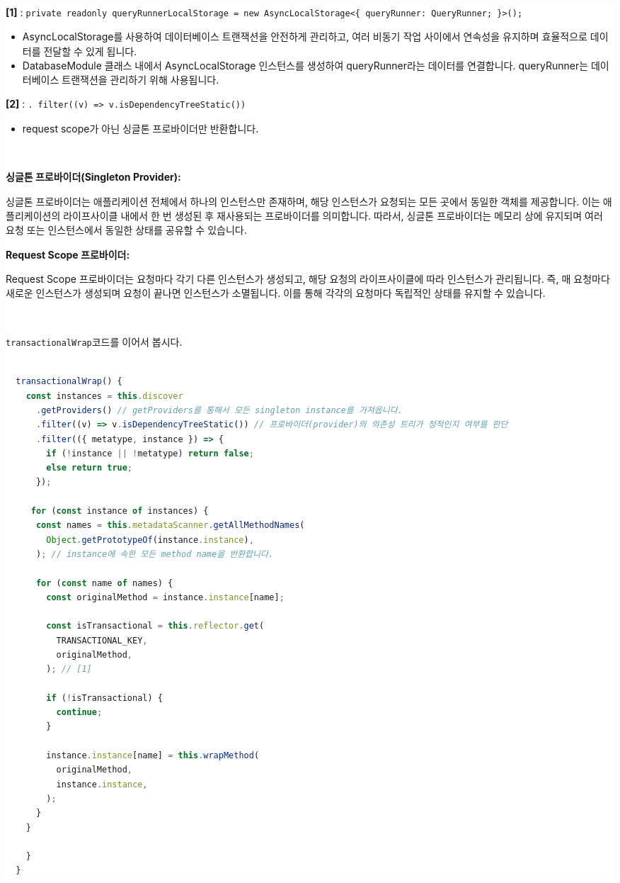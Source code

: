 **[1]** : `private readonly queryRunnerLocalStorage = new AsyncLocalStorage<{
    queryRunner: QueryRunner;
  }>();`

- AsyncLocalStorage를 사용하여 데이터베이스 트랜잭션을 안전하게 관리하고, 여러 비동기 작업 사이에서 연속성을 유지하며 효율적으로 데이터를 전달할 수 있게 됩니다.
- DatabaseModule 클래스 내에서 AsyncLocalStorage 인스턴스를 생성하여 queryRunner라는 데이터를 연결합니다. queryRunner는 데이터베이스 트랜잭션을 관리하기 위해 사용됩니다.

**[2]** : `. filter((v) => v.isDependencyTreeStatic()) `

- request scope가 아닌 싱글톤 프로바이더만 반환합니다.

<Br>

**싱글톤 프로바이더(Singleton Provider):**

싱글톤 프로바이더는 애플리케이션 전체에서 하나의 인스턴스만 존재하며, 해당 인스턴스가 요청되는 모든 곳에서 동일한 객체를 제공합니다. 이는 애플리케이션의 라이프사이클 내에서 한 번 생성된 후 재사용되는 프로바이더를 의미합니다. 따라서, 싱글톤 프로바이더는 메모리 상에 유지되며 여러 요청 또는 인스턴스에서 동일한 상태를 공유할 수 있습니다.

**Request Scope 프로바이더:**

Request Scope 프로바이더는 요청마다 각기 다른 인스턴스가 생성되고, 해당 요청의 라이프사이클에 따라 인스턴스가 관리됩니다. 즉, 매 요청마다 새로운 인스턴스가 생성되며 요청이 끝나면 인스턴스가 소멸됩니다. 이를 통해 각각의 요청마다 독립적인 상태를 유지할 수 있습니다.

  <br>


`transactionalWrap`코드를 이어서 봅시다.

```js

  transactionalWrap() {
    const instances = this.discover
      .getProviders() // getProviders를 통해서 모든 singleton instance를 가져옵니다.
      .filter((v) => v.isDependencyTreeStatic()) // 프로바이더(provider)의 의존성 트리가 정적인지 여부를 판단
      .filter(({ metatype, instance }) => {
        if (!instance || !metatype) return false;
        else return true;
      });

     for (const instance of instances) {
      const names = this.metadataScanner.getAllMethodNames(
        Object.getPrototypeOf(instance.instance),
      ); // instance에 속한 모든 method name을 반환합니다.

      for (const name of names) {
        const originalMethod = instance.instance[name];

        const isTransactional = this.reflector.get(
          TRANSACTIONAL_KEY,
          originalMethod,
        ); // [1]

        if (!isTransactional) {
          continue;
        }

        instance.instance[name] = this.wrapMethod(
          originalMethod,
          instance.instance,
        );
      }
    }

    }
  }

```
